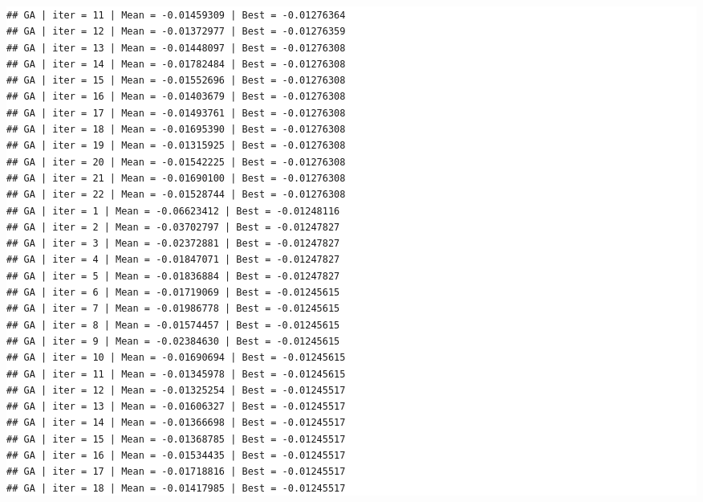    ## GA | iter = 11 | Mean = -0.01459309 | Best = -0.01276364
    ## GA | iter = 12 | Mean = -0.01372977 | Best = -0.01276359
    ## GA | iter = 13 | Mean = -0.01448097 | Best = -0.01276308
    ## GA | iter = 14 | Mean = -0.01782484 | Best = -0.01276308
    ## GA | iter = 15 | Mean = -0.01552696 | Best = -0.01276308
    ## GA | iter = 16 | Mean = -0.01403679 | Best = -0.01276308
    ## GA | iter = 17 | Mean = -0.01493761 | Best = -0.01276308
    ## GA | iter = 18 | Mean = -0.01695390 | Best = -0.01276308
    ## GA | iter = 19 | Mean = -0.01315925 | Best = -0.01276308
    ## GA | iter = 20 | Mean = -0.01542225 | Best = -0.01276308
    ## GA | iter = 21 | Mean = -0.01690100 | Best = -0.01276308
    ## GA | iter = 22 | Mean = -0.01528744 | Best = -0.01276308
    ## GA | iter = 1 | Mean = -0.06623412 | Best = -0.01248116
    ## GA | iter = 2 | Mean = -0.03702797 | Best = -0.01247827
    ## GA | iter = 3 | Mean = -0.02372881 | Best = -0.01247827
    ## GA | iter = 4 | Mean = -0.01847071 | Best = -0.01247827
    ## GA | iter = 5 | Mean = -0.01836884 | Best = -0.01247827
    ## GA | iter = 6 | Mean = -0.01719069 | Best = -0.01245615
    ## GA | iter = 7 | Mean = -0.01986778 | Best = -0.01245615
    ## GA | iter = 8 | Mean = -0.01574457 | Best = -0.01245615
    ## GA | iter = 9 | Mean = -0.02384630 | Best = -0.01245615
    ## GA | iter = 10 | Mean = -0.01690694 | Best = -0.01245615
    ## GA | iter = 11 | Mean = -0.01345978 | Best = -0.01245615
    ## GA | iter = 12 | Mean = -0.01325254 | Best = -0.01245517
    ## GA | iter = 13 | Mean = -0.01606327 | Best = -0.01245517
    ## GA | iter = 14 | Mean = -0.01366698 | Best = -0.01245517
    ## GA | iter = 15 | Mean = -0.01368785 | Best = -0.01245517
    ## GA | iter = 16 | Mean = -0.01534435 | Best = -0.01245517
    ## GA | iter = 17 | Mean = -0.01718816 | Best = -0.01245517
    ## GA | iter = 18 | Mean = -0.01417985 | Best = -0.01245517